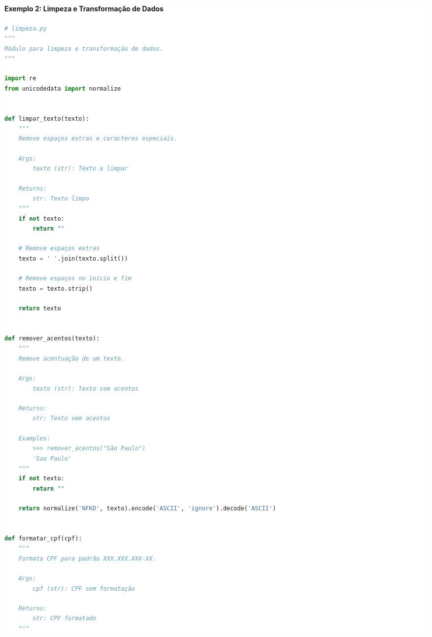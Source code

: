 #### **Exemplo 2: Limpeza e Transformação de Dados**

```python
# limpeza.py
"""
Módulo para limpeza e transformação de dados.
"""

import re
from unicodedata import normalize


def limpar_texto(texto):
    """
    Remove espaços extras e caracteres especiais.
    
    Args:
        texto (str): Texto a limpar
        
    Returns:
        str: Texto limpo
    """
    if not texto:
        return ""
    
    # Remove espaços extras
    texto = ' '.join(texto.split())
    
    # Remove espaços no início e fim
    texto = texto.strip()
    
    return texto


def remover_acentos(texto):
    """
    Remove acentuação de um texto.
    
    Args:
        texto (str): Texto com acentos
        
    Returns:
        str: Texto sem acentos
        
    Examples:
        >>> remover_acentos("São Paulo")
        'Sao Paulo'
    """
    if not texto:
        return ""
    
    return normalize('NFKD', texto).encode('ASCII', 'ignore').decode('ASCII')


def formatar_cpf(cpf):
    """
    Formata CPF para padrão XXX.XXX.XXX-XX.
    
    Args:
        cpf (str): CPF sem formatação
        
    Returns:
        str: CPF formatado
    """
```